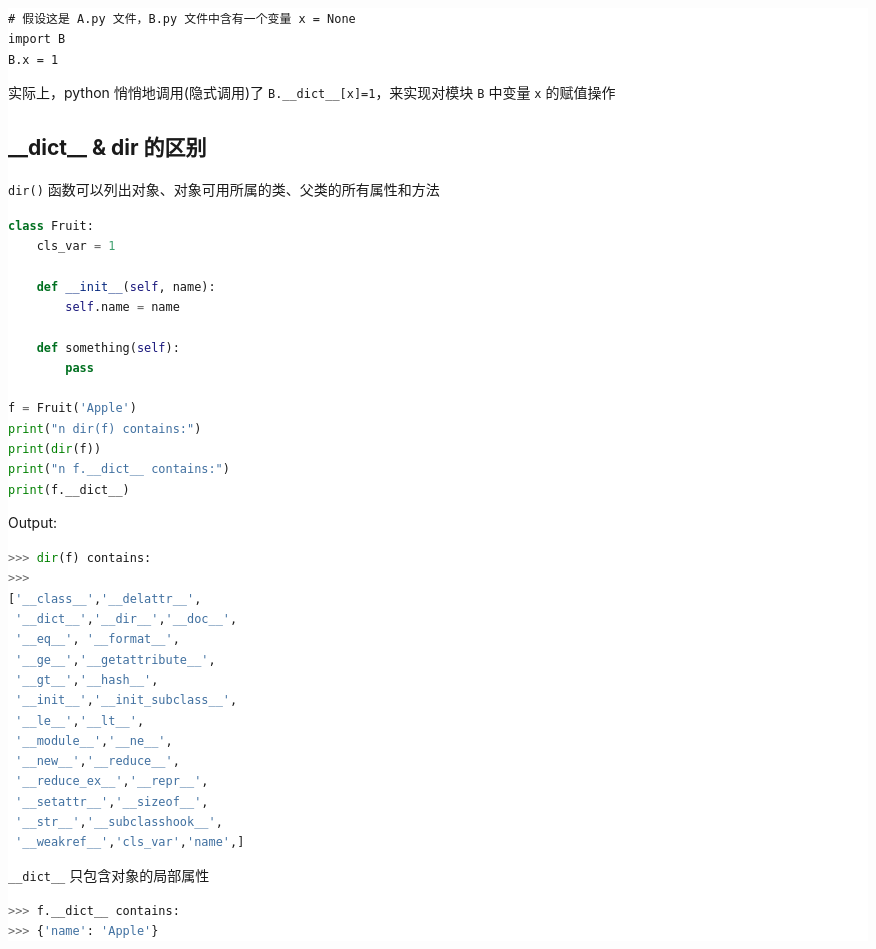 ```
# 假设这是 A.py 文件，B.py 文件中含有一个变量 x = None
import B
B.x = 1
```

实际上，python 悄悄地调用(隐式调用)了 `B.__dict__[x]=1`，来实现对模块 `B` 中变量 `x` 的赋值操作

## \_\_dict\_\_ & dir 的区别

`dir()` 函数可以列出对象、对象可用所属的类、父类的所有属性和方法

```python
class Fruit:
	cls_var = 1

	def __init__(self, name):
		self.name = name

	def something(self):
		pass

f = Fruit('Apple')
print("n dir(f) contains:")
print(dir(f))
print("n f.__dict__ contains:")
print(f.__dict__) 
```

Output:

```python
>>> dir(f) contains:
>>>
['__class__','__delattr__',
 '__dict__','__dir__','__doc__',
 '__eq__', '__format__',
 '__ge__','__getattribute__',
 '__gt__','__hash__',
 '__init__','__init_subclass__',
 '__le__','__lt__',
 '__module__','__ne__',
 '__new__','__reduce__',
 '__reduce_ex__','__repr__',
 '__setattr__','__sizeof__',
 '__str__','__subclasshook__',
 '__weakref__','cls_var','name',]
```

`__dict__` 只包含对象的局部属性

```python
>>> f.__dict__ contains:
>>> {'name': 'Apple'}
```
